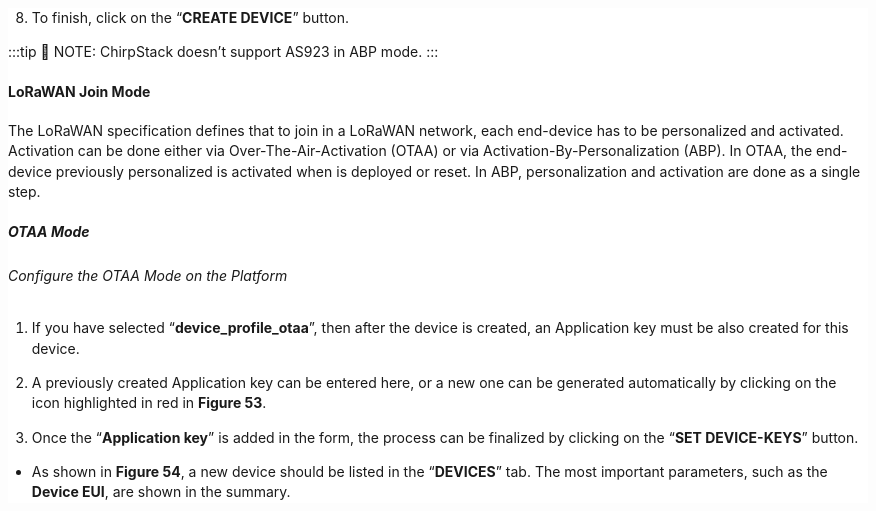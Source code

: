 8. To finish, click on the “**CREATE DEVICE**” button.

:::tip 📝 NOTE:
ChirpStack doesn’t support AS923 in ABP mode.
:::

<rk-img
  src="/assets/images/wisduo/rak4600-breakout-board/quickstart/connecting-chirpstack/chirpstack-generate-deveui.png"
  width="100%"
  caption="Generate a new Device EUI in the device registration form"
/>

#### LoRaWAN Join Mode

The LoRaWAN specification defines that to join in a LoRaWAN network, each end-device has to be personalized and activated. Activation can be done either via Over-The-Air-Activation (OTAA) or via Activation-By-Personalization (ABP). In OTAA, the end-device previously personalized is activated when is deployed or reset. In ABP, personalization and activation are done as a single step.

##### OTAA Mode

###### Configure the OTAA Mode on the Platform

1. If you have selected “**device_profile_otaa**”, then after the device is created, an Application key must be also created for this device.

<rk-img
  src="/assets/images/wisduo/rak4600-breakout-board/quickstart/connecting-chirpstack/chirpstack-otaa.png"
  width="100%"
  caption="Chirpstack OTAA Activation"
/>

2. A previously created Application key can be entered here, or a new one can be generated automatically by clicking on the icon highlighted in red in **Figure 53**.

<rk-img
  src="/assets/images/wisduo/rak4600-breakout-board/quickstart/connecting-chirpstack/chirpstack-otaa-appkey.png"
  width="100%"
  caption="Chirpstack OTAA Set Device Keys"
/>

3. Once the “**Application key**” is added in the form, the process can be finalized by clicking on the “**SET DEVICE-KEYS**” button.

* As shown in **Figure 54**, a new device should be listed in the “**DEVICES**” tab. The most important parameters, such as the **Device EUI**, are shown in the summary.

<rk-img
  src="/assets/images/wisduo/rak4600-breakout-board/quickstart/connecting-chirpstack/chirpstack-deveui.png"
  width="100%"
  caption="Chirpstack OTAA List of Device in the Device Tab"
/>
